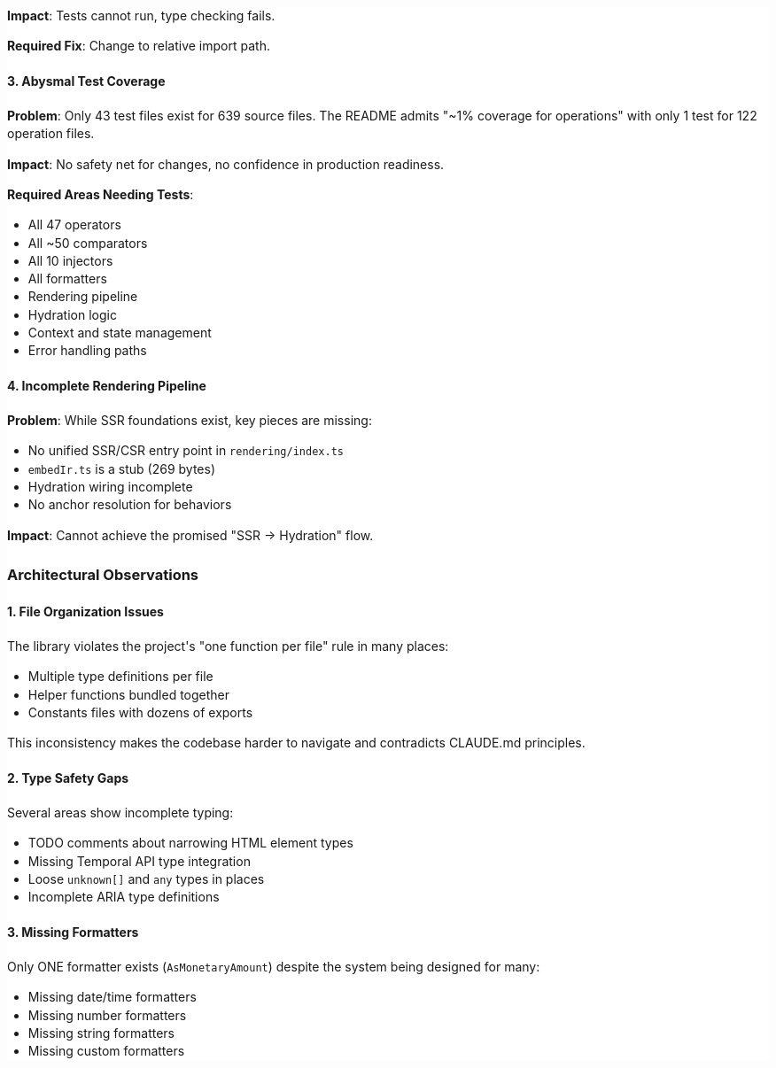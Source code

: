 **Impact**: Tests cannot run, type checking fails.

**Required Fix**: Change to relative import path.

#### 3. Abysmal Test Coverage

**Problem**: Only 43 test files exist for 639 source files. The README admits "~1% coverage for operations" with only 1 test for 122 operation files.

**Impact**: No safety net for changes, no confidence in production readiness.

**Required Areas Needing Tests**:
- All 47 operators
- All ~50 comparators  
- All 10 injectors
- All formatters
- Rendering pipeline
- Hydration logic
- Context and state management
- Error handling paths

#### 4. Incomplete Rendering Pipeline

**Problem**: While SSR foundations exist, key pieces are missing:
- No unified SSR/CSR entry point in `rendering/index.ts`
- `embedIr.ts` is a stub (269 bytes)
- Hydration wiring incomplete
- No anchor resolution for behaviors

**Impact**: Cannot achieve the promised "SSR → Hydration" flow.

### Architectural Observations

#### 1. File Organization Issues

The library violates the project's "one function per file" rule in many places:
- Multiple type definitions per file
- Helper functions bundled together
- Constants files with dozens of exports

This inconsistency makes the codebase harder to navigate and contradicts CLAUDE.md principles.

#### 2. Type Safety Gaps

Several areas show incomplete typing:
- TODO comments about narrowing HTML element types
- Missing Temporal API type integration
- Loose `unknown[]` and `any` types in places
- Incomplete ARIA type definitions

#### 3. Missing Formatters

Only ONE formatter exists (`AsMonetaryAmount`) despite the system being designed for many:
- Missing date/time formatters
- Missing number formatters
- Missing string formatters
- Missing custom formatters
